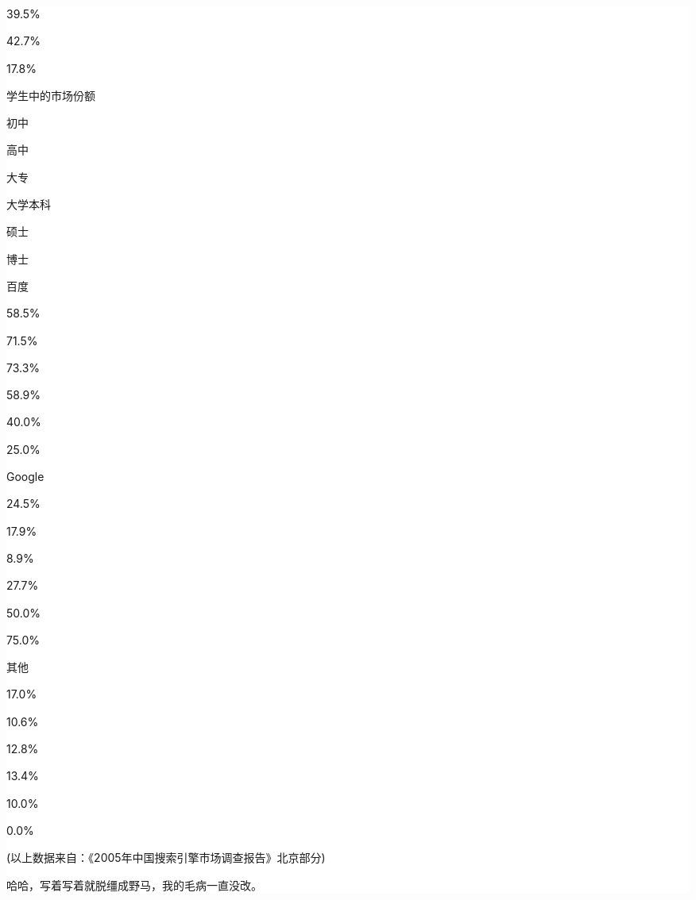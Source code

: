 39.5%

42.7%

17.8%

学生中的市场份额

初中

高中

大专

大学本科

硕士

博士

百度

58.5%

71.5%

73.3%

58.9%

40.0%

25.0%

Google

24.5%

17.9%

8.9%

27.7%

50.0%

75.0%

其他

17.0%

10.6%

12.8%

13.4%

10.0%

0.0%

(以上数据来自：《2005年中国搜索引擎市场调查报告》北京部分)

哈哈，写着写着就脱缰成野马，我的毛病一直没改。
